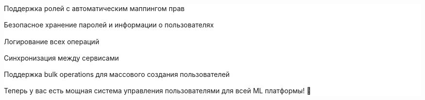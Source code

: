 Поддержка ролей с автоматическим маппингом прав

Безопасное хранение паролей и информации о пользователях

Логирование всех операций

Синхронизация между сервисами

Поддержка bulk operations для массового создания пользователей

Теперь у вас есть мощная система управления пользователями для всей ML платформы! 🎯